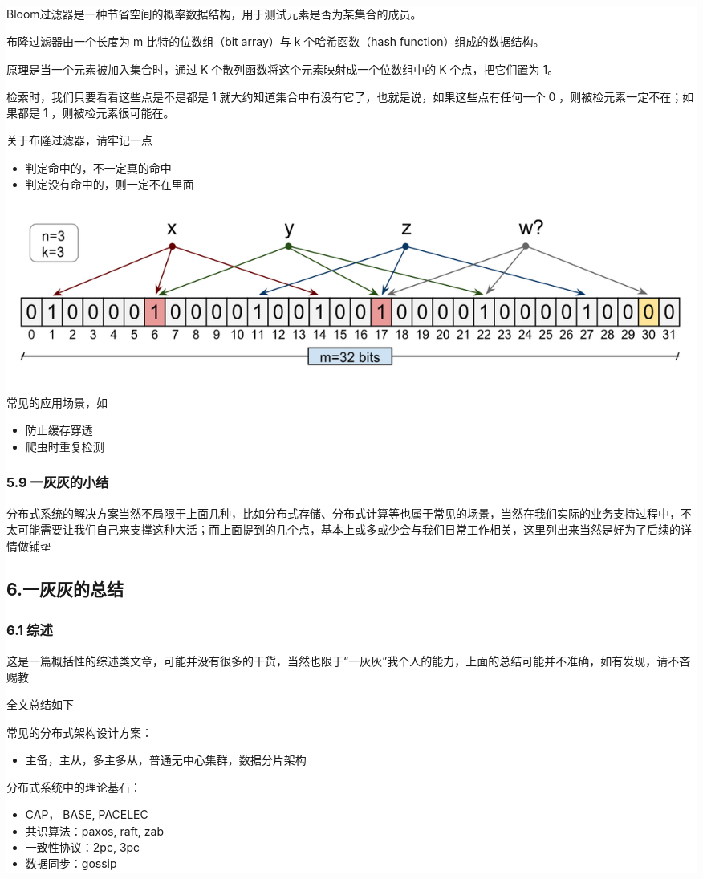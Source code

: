 Bloom过滤器是一种节省空间的概率数据结构，用于测试元素是否为某集合的成员。

布隆过滤器由一个长度为 m 比特的位数组（bit array）与 k 个哈希函数（hash function）组成的数据结构。

原理是当一个元素被加入集合时，通过 K 个散列函数将这个元素映射成一个位数组中的 K 个点，把它们置为 1。

检索时，我们只要看看这些点是不是都是 1 就大约知道集合中有没有它了，也就是说，如果这些点有任何一个 0 ，则被检元素一定不在；如果都是 1 ，则被检元素很可能在。


关于布隆过滤器，请牢记一点

- 判定命中的，不一定真的命中
- 判定没有命中的，则一定不在里面

![布隆过滤器](/imgs/column/distribute/220708/bloom-filter.png)

常见的应用场景，如

- 防止缓存穿透
- 爬虫时重复检测


### 5.9 一灰灰的小结

分布式系统的解决方案当然不局限于上面几种，比如分布式存储、分布式计算等也属于常见的场景，当然在我们实际的业务支持过程中，不太可能需要让我们自己来支撑这种大活；而上面提到的几个点，基本上或多或少会与我们日常工作相关，这里列出来当然是好为了后续的详情做铺垫


## 6.一灰灰的总结

### 6.1 综述

这是一篇概括性的综述类文章，可能并没有很多的干货，当然也限于“一灰灰”我个人的能力，上面的总结可能并不准确，如有发现，请不吝赐教

全文总结如下

常见的分布式架构设计方案：

- 主备，主从，多主多从，普通无中心集群，数据分片架构

分布式系统中的理论基石：

- CAP， BASE, PACELEC
- 共识算法：paxos, raft, zab
- 一致性协议：2pc, 3pc
- 数据同步：gossip
